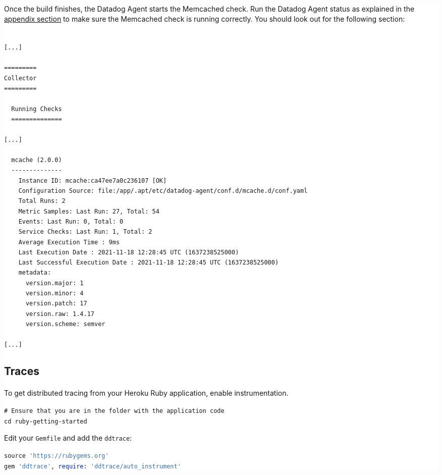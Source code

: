 Once the build finishes, the Datadog Agent starts the Memcached check. Run the Datadog Agent status as explained in the [appendix section](#appendix-getting-the-datadog-agent-status) to make sure the Memcached check is running correctly. You should look out for the following section:

```

[...]

=========
Collector
=========

  Running Checks
  ==============

[...]

  mcache (2.0.0)
  --------------
    Instance ID: mcache:ca47ee7a0c236107 [OK]
    Configuration Source: file:/app/.apt/etc/datadog-agent/conf.d/mcache.d/conf.yaml
    Total Runs: 2
    Metric Samples: Last Run: 27, Total: 54
    Events: Last Run: 0, Total: 0
    Service Checks: Last Run: 1, Total: 2
    Average Execution Time : 9ms
    Last Execution Date : 2021-11-18 12:28:45 UTC (1637238525000)
    Last Successful Execution Date : 2021-11-18 12:28:45 UTC (1637238525000)
    metadata:
      version.major: 1
      version.minor: 4
      version.patch: 17
      version.raw: 1.4.17
      version.scheme: semver

[...]

```
## Traces

To get distributed tracing from your Heroku Ruby application, enable instrumentation.

```shell
# Ensure that you are in the folder with the application code
cd ruby-getting-started
```

Edit your `Gemfile` and add the `ddtrace`:

```ruby
source 'https://rubygems.org'
gem 'ddtrace', require: 'ddtrace/auto_instrument'
```


[1]: https://www.datadoghq.com/free-datadog-trial/
[2]: https://signup.heroku.com/
[3]: https://git-scm.com/downloads/
[4]: https://devcenter.heroku.com/articles/heroku-cli/
[5]: https://github.com/heroku/ruby-getting-started/
[6]: https://devcenter.heroku.com/articles/getting-started-with-ruby/
[7]: https://devcenter.heroku.com/articles/heroku-postgresql#local-setup
[8]: https://app.datadoghq.com
[9]: https://app.datadoghq.com/organization-settings/api-keys
[10]: https://docs.datadoghq.com/agent/basic_agent_usage/heroku/
[11]: https://devcenter.heroku.com/articles/buildpacks/
[12]: https://app.datadoghq.com/infrastructure/map?fillby=avg%3Adatadog.heroku_agent.running&filter=dyno%3Aweb.1
[13]: https://docs.datadoghq.com/agent/basic_agent_usage/heroku/#enabling-integrations
[14]: https://docs.datadoghq.com/agent/basic_agent_usage/heroku/#prerun-script
[15]: https://app.datadoghq.com/metric/summary?filter=postgresql
[16]: https://elements.heroku.com/addons/heroku-redis
[17]: https://elements.heroku.com/addons/memcachedcloud
[18]: https://docs.datadoghq.com/getting_started/tagging/unified_service_tagging/
[19]: https://app.datadoghq.com/apm/traces
[20]: https://app.datadoghq.com/apm/services
[21]: https://devcenter.heroku.com/articles/log-runtime-metrics/
[22]: https://app.datadoghq.com/logs/livetail
[23]: https://devcenter.heroku.com/articles/log-runtime-metrics#cpu-load-averages
[24]: https://app.datadoghq.com/logs?cols=core_host%2Ccore_service&index=%2A&messageDisplay=inline&query=source%3Aruby&stream_sort=desc
[25]: https://app.datadoghq.com/logs/livetail?cols=core_host%2Ccore_service&from_ts=0&index=%2A&live=true&messageDisplay=inline&query=source%3Aruby&stream_sort=desc&to_ts=-1
[26]: https://docs.datadoghq.com/integrations/
[27]: https://devcenter.heroku.com/articles/exec#environment-variables
